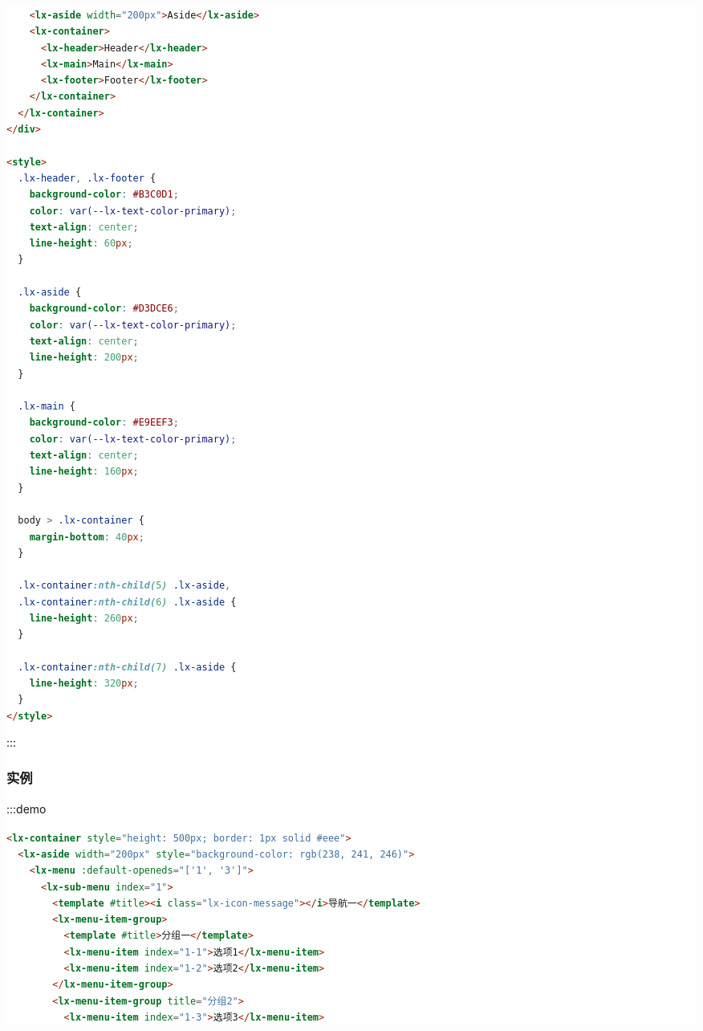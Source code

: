 ```html
    <lx-aside width="200px">Aside</lx-aside>
    <lx-container>
      <lx-header>Header</lx-header>
      <lx-main>Main</lx-main>
      <lx-footer>Footer</lx-footer>
    </lx-container>
  </lx-container>
</div>

<style>
  .lx-header, .lx-footer {
    background-color: #B3C0D1;
    color: var(--lx-text-color-primary);
    text-align: center;
    line-height: 60px;
  }

  .lx-aside {
    background-color: #D3DCE6;
    color: var(--lx-text-color-primary);
    text-align: center;
    line-height: 200px;
  }

  .lx-main {
    background-color: #E9EEF3;
    color: var(--lx-text-color-primary);
    text-align: center;
    line-height: 160px;
  }

  body > .lx-container {
    margin-bottom: 40px;
  }

  .lx-container:nth-child(5) .lx-aside,
  .lx-container:nth-child(6) .lx-aside {
    line-height: 260px;
  }

  .lx-container:nth-child(7) .lx-aside {
    line-height: 320px;
  }
</style>
```
:::

### 实例

:::demo
```html
<lx-container style="height: 500px; border: 1px solid #eee">
  <lx-aside width="200px" style="background-color: rgb(238, 241, 246)">
    <lx-menu :default-openeds="['1', '3']">
      <lx-sub-menu index="1">
        <template #title><i class="lx-icon-message"></i>导航一</template>
        <lx-menu-item-group>
          <template #title>分组一</template>
          <lx-menu-item index="1-1">选项1</lx-menu-item>
          <lx-menu-item index="1-2">选项2</lx-menu-item>
        </lx-menu-item-group>
        <lx-menu-item-group title="分组2">
          <lx-menu-item index="1-3">选项3</lx-menu-item>
```